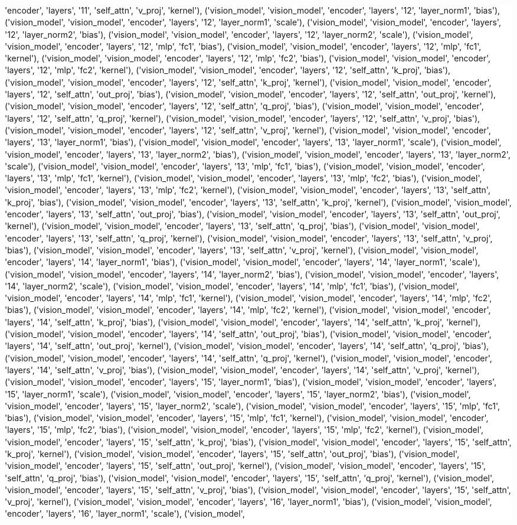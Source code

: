 'encoder', 'layers', '11', 'self_attn', 'v_proj', 'kernel'), ('vision_model', 'vision_model', 'encoder', 'layers', '12', 'layer_norm1', 'bias'), ('vision_model', 'vision_model', 'encoder', 'layers', '12', 'layer_norm1', 'scale'), ('vision_model', 'vision_model', 'encoder', 'layers', '12', 'layer_norm2', 'bias'), ('vision_model', 'vision_model', 'encoder', 'layers', '12', 'layer_norm2', 'scale'), ('vision_model', 'vision_model', 'encoder', 'layers', '12', 'mlp', 'fc1', 'bias'), ('vision_model', 'vision_model', 'encoder', 'layers', '12', 'mlp', 'fc1', 'kernel'), ('vision_model', 'vision_model', 'encoder', 'layers', '12', 'mlp', 'fc2', 'bias'), ('vision_model', 'vision_model', 'encoder', 'layers', '12', 'mlp', 'fc2', 'kernel'), ('vision_model', 'vision_model', 'encoder', 'layers', '12', 'self_attn', 'k_proj', 'bias'), ('vision_model', 'vision_model', 'encoder', 'layers', '12', 'self_attn', 'k_proj', 'kernel'), ('vision_model', 'vision_model', 'encoder', 'layers', '12', 'self_attn', 'out_proj', 'bias'), ('vision_model', 'vision_model', 'encoder', 'layers', '12', 'self_attn', 'out_proj', 'kernel'), ('vision_model', 'vision_model', 'encoder', 'layers', '12', 'self_attn', 'q_proj', 'bias'), ('vision_model', 'vision_model', 'encoder', 'layers', '12', 'self_attn', 'q_proj', 'kernel'), ('vision_model', 'vision_model', 'encoder', 'layers', '12', 'self_attn', 'v_proj', 'bias'), ('vision_model', 'vision_model', 'encoder', 'layers', '12', 'self_attn', 'v_proj', 'kernel'), ('vision_model', 'vision_model', 'encoder', 'layers', '13', 'layer_norm1', 'bias'), ('vision_model', 'vision_model', 'encoder', 'layers', '13', 'layer_norm1', 'scale'), ('vision_model', 'vision_model', 'encoder', 'layers', '13', 'layer_norm2', 'bias'), ('vision_model', 'vision_model', 'encoder', 'layers', '13', 'layer_norm2', 'scale'), ('vision_model', 'vision_model', 'encoder', 'layers', '13', 'mlp', 'fc1', 'bias'), ('vision_model', 'vision_model', 'encoder', 'layers', '13', 'mlp', 'fc1', 'kernel'), ('vision_model', 'vision_model', 'encoder', 'layers', '13', 'mlp', 'fc2', 'bias'), ('vision_model', 'vision_model', 'encoder', 'layers', '13', 'mlp', 'fc2', 'kernel'), ('vision_model', 'vision_model', 'encoder', 'layers', '13', 'self_attn', 'k_proj', 'bias'), ('vision_model', 'vision_model', 'encoder', 'layers', '13', 'self_attn', 'k_proj', 'kernel'), ('vision_model', 'vision_model', 'encoder', 'layers', '13', 'self_attn', 'out_proj', 'bias'), ('vision_model', 'vision_model', 'encoder', 'layers', '13', 'self_attn', 'out_proj', 'kernel'), ('vision_model', 'vision_model', 'encoder', 'layers', '13', 'self_attn', 'q_proj', 'bias'), ('vision_model', 'vision_model', 'encoder', 'layers', '13', 'self_attn', 'q_proj', 'kernel'), ('vision_model', 'vision_model', 'encoder', 'layers', '13', 'self_attn', 'v_proj', 'bias'), ('vision_model', 'vision_model', 'encoder', 'layers', '13', 'self_attn', 'v_proj', 'kernel'), ('vision_model', 'vision_model', 'encoder', 'layers', '14', 'layer_norm1', 'bias'), ('vision_model', 'vision_model', 'encoder', 'layers', '14', 'layer_norm1', 'scale'), ('vision_model', 'vision_model', 'encoder', 'layers', '14', 'layer_norm2', 'bias'), ('vision_model', 'vision_model', 'encoder', 'layers', '14', 'layer_norm2', 'scale'), ('vision_model', 'vision_model', 'encoder', 'layers', '14', 'mlp', 'fc1', 'bias'), ('vision_model', 'vision_model', 'encoder', 'layers', '14', 'mlp', 'fc1', 'kernel'), ('vision_model', 'vision_model', 'encoder', 'layers', '14', 'mlp', 'fc2', 'bias'), ('vision_model', 'vision_model', 'encoder', 'layers', '14', 'mlp', 'fc2', 'kernel'), ('vision_model', 'vision_model', 'encoder', 'layers', '14', 'self_attn', 'k_proj', 'bias'), ('vision_model', 'vision_model', 'encoder', 'layers', '14', 'self_attn', 'k_proj', 'kernel'), ('vision_model', 'vision_model', 'encoder', 'layers', '14', 'self_attn', 'out_proj', 'bias'), ('vision_model', 'vision_model', 'encoder', 'layers', '14', 'self_attn', 'out_proj', 'kernel'), ('vision_model', 'vision_model', 'encoder', 'layers', '14', 'self_attn', 'q_proj', 'bias'), ('vision_model', 'vision_model', 'encoder', 'layers', '14', 'self_attn', 'q_proj', 'kernel'), ('vision_model', 'vision_model', 'encoder', 'layers', '14', 'self_attn', 'v_proj', 'bias'), ('vision_model', 'vision_model', 'encoder', 'layers', '14', 'self_attn', 'v_proj', 'kernel'), ('vision_model', 'vision_model', 'encoder', 'layers', '15', 'layer_norm1', 'bias'), ('vision_model', 'vision_model', 'encoder', 'layers', '15', 'layer_norm1', 'scale'), ('vision_model', 'vision_model', 'encoder', 'layers', '15', 'layer_norm2', 'bias'), ('vision_model', 'vision_model', 'encoder', 'layers', '15', 'layer_norm2', 'scale'), ('vision_model', 'vision_model', 'encoder', 'layers', '15', 'mlp', 'fc1', 'bias'), ('vision_model', 'vision_model', 'encoder', 'layers', '15', 'mlp', 'fc1', 'kernel'), ('vision_model', 'vision_model', 'encoder', 'layers', '15', 'mlp', 'fc2', 'bias'), ('vision_model', 'vision_model', 'encoder', 'layers', '15', 'mlp', 'fc2', 'kernel'), ('vision_model', 'vision_model', 'encoder', 'layers', '15', 'self_attn', 'k_proj', 'bias'), ('vision_model', 'vision_model', 'encoder', 'layers', '15', 'self_attn', 'k_proj', 'kernel'), ('vision_model', 'vision_model', 'encoder', 'layers', '15', 'self_attn', 'out_proj', 'bias'), ('vision_model', 'vision_model', 'encoder', 'layers', '15', 'self_attn', 'out_proj', 'kernel'), ('vision_model', 'vision_model', 'encoder', 'layers', '15', 'self_attn', 'q_proj', 'bias'), ('vision_model', 'vision_model', 'encoder', 'layers', '15', 'self_attn', 'q_proj', 'kernel'), ('vision_model', 'vision_model', 'encoder', 'layers', '15', 'self_attn', 'v_proj', 'bias'), ('vision_model', 'vision_model', 'encoder', 'layers', '15', 'self_attn', 'v_proj', 'kernel'), ('vision_model', 'vision_model', 'encoder', 'layers', '16', 'layer_norm1', 'bias'), ('vision_model', 'vision_model', 'encoder', 'layers', '16', 'layer_norm1', 'scale'), ('vision_model',